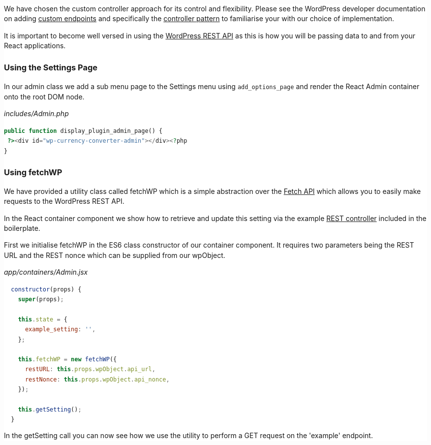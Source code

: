 We have chosen the custom controller approach for its control and flexibility. Please see the WordPress developer documentation on adding [custom endpoints](https://developer.wordpress.org/rest-api/extending-the-rest-api/adding-custom-endpoints/) and specifically the [controller pattern](https://developer.wordpress.org/rest-api/extending-the-rest-api/adding-custom-endpoints/#the-controller-pattern) to familiarise your with our choice of implementation.

It is important to become well versed in using the [WordPress REST API](https://developer.wordpress.org/rest-api/) as this is how you will be passing data to and from your React applications.

### Using the Settings Page

In our admin class we add a sub menu page to the Settings menu using `add_options_page` and render the React Admin container onto the root DOM node.

_includes/Admin.php_

```php =163
public function display_plugin_admin_page() {
 ?><div id="wp-currency-converter-admin"></div><?php
}
```

### Using fetchWP

We have provided a utility class called fetchWP which is a simple abstraction over the [Fetch API](https://developer.mozilla.org/en/docs/Web/API/Fetch_API) which allows you to easily make requests to the WordPress REST API.

In the React container component we show how to retrieve and update this setting via the example [REST controller](#using-rest-controllers) included in the boilerplate.

First we initialise fetchWP in the ES6 class constructor of our container component. It requires two parameters being the REST URL and the REST nonce which can be supplied from our wpObject.

_app/containers/Admin.jsx_

```javascript =7
  constructor(props) {
    super(props);

    this.state = {
      example_setting: '',
    };

    this.fetchWP = new fetchWP({
      restURL: this.props.wpObject.api_url,
      restNonce: this.props.wpObject.api_nonce,
    });

    this.getSetting();
  }
```

In the getSetting call you can now see how we use the utility to perform a GET request on the 'example' endpoint.
